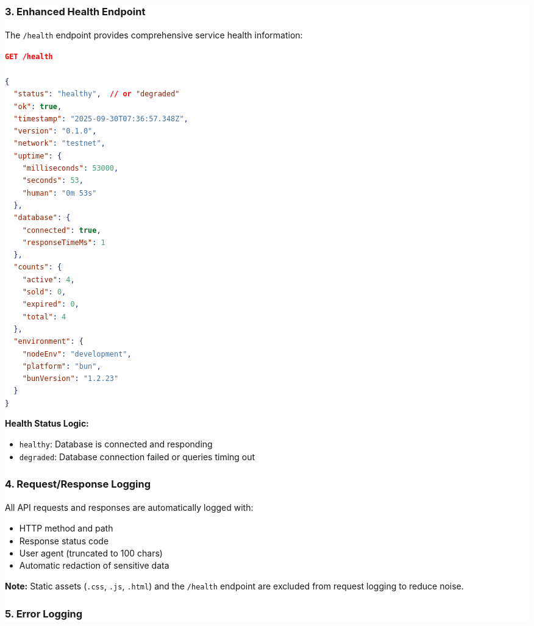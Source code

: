 
### 3. Enhanced Health Endpoint

The `/health` endpoint provides comprehensive service health information:

```json
GET /health

{
  "status": "healthy",  // or "degraded"
  "ok": true,
  "timestamp": "2025-09-30T07:36:57.348Z",
  "version": "0.1.0",
  "network": "testnet",
  "uptime": {
    "milliseconds": 53000,
    "seconds": 53,
    "human": "0m 53s"
  },
  "database": {
    "connected": true,
    "responseTimeMs": 1
  },
  "counts": {
    "active": 4,
    "sold": 0,
    "expired": 0,
    "total": 4
  },
  "environment": {
    "nodeEnv": "development",
    "platform": "bun",
    "bunVersion": "1.2.23"
  }
}
```

**Health Status Logic:**
- `healthy`: Database is connected and responding
- `degraded`: Database connection failed or queries timing out

### 4. Request/Response Logging

All API requests and responses are automatically logged with:

- HTTP method and path
- Response status code
- User agent (truncated to 100 chars)
- Automatic redaction of sensitive data

**Note:** Static assets (`.css`, `.js`, `.html`) and the `/health` endpoint are excluded from request logging to reduce noise.

### 5. Error Logging
